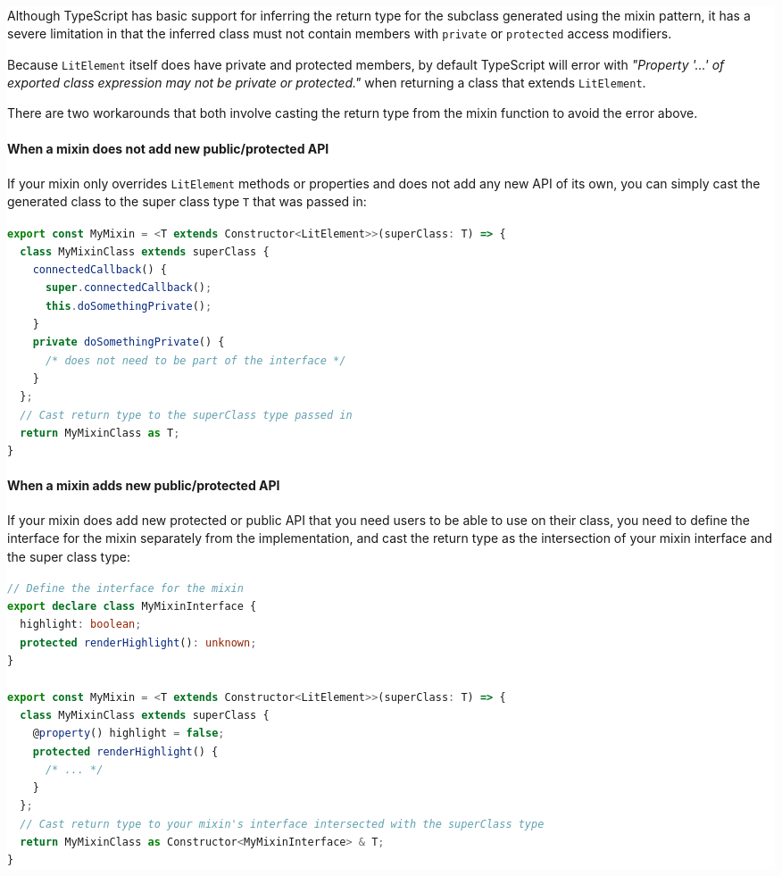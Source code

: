 Although TypeScript has basic support for inferring the return type for the
subclass generated using the mixin pattern, it has a severe limitation in that
the inferred class must not contain members with `private` or `protected`
access modifiers.

<div class="alert alert-info">

Because `LitElement` itself does have private and protected members, by default
TypeScript will error with _"Property '...' of exported class expression may not
be private or protected."_ when returning a class that extends `LitElement`.

</div>

There are two workarounds that both involve casting the return type
from the mixin function to avoid the error above.

#### When a mixin does not add new public/protected API

If your mixin only overrides `LitElement` methods or properties and does not
add any new API of its own, you can simply cast the generated class to the super
class type `T` that was passed in:

```ts
export const MyMixin = <T extends Constructor<LitElement>>(superClass: T) => {
  class MyMixinClass extends superClass {
    connectedCallback() {
      super.connectedCallback();
      this.doSomethingPrivate();
    }
    private doSomethingPrivate() {
      /* does not need to be part of the interface */
    }
  };
  // Cast return type to the superClass type passed in
  return MyMixinClass as T;
}
```

#### When a mixin adds new public/protected API

If your mixin does add new protected or public API that you need users to be
able to use on their class, you need to define the interface for the mixin
separately from the implementation, and cast the return type as the intersection
of your mixin interface and the super class type:

```ts
// Define the interface for the mixin
export declare class MyMixinInterface {
  highlight: boolean;
  protected renderHighlight(): unknown;
}

export const MyMixin = <T extends Constructor<LitElement>>(superClass: T) => {
  class MyMixinClass extends superClass {
    @property() highlight = false;
    protected renderHighlight() {
      /* ... */
    }
  };
  // Cast return type to your mixin's interface intersected with the superClass type
  return MyMixinClass as Constructor<MyMixinInterface> & T;
}
```
